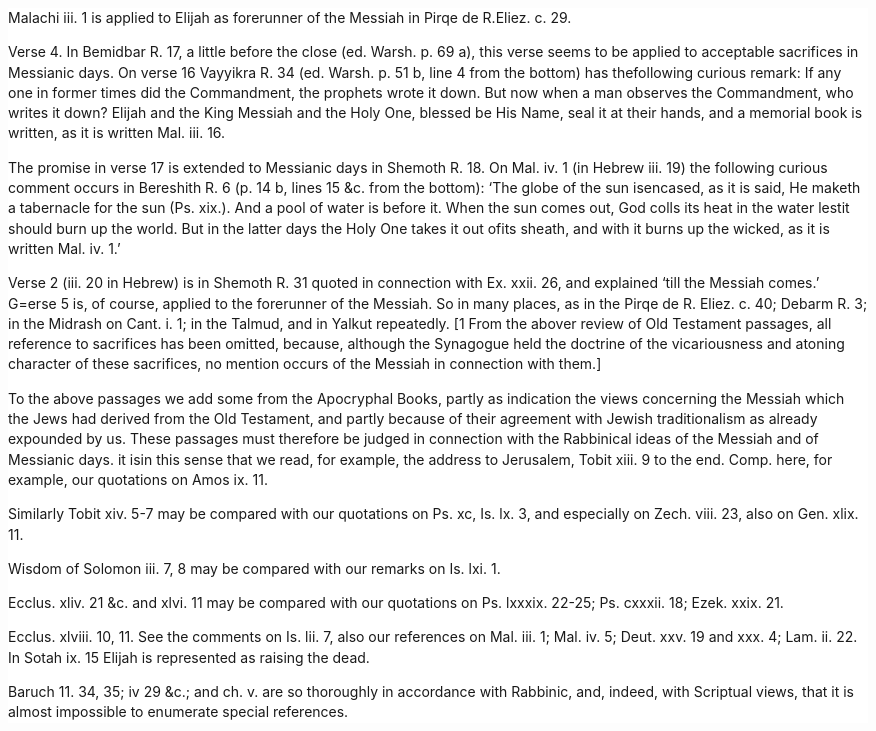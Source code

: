 Malachi iii. 1 is applied to Elijah as forerunner of the Messiah in
Pirqe de R.Eliez. c. 29.

Verse 4. In Bemidbar R. 17, a little before the close (ed. Warsh. p. 69
a), this verse seems to be applied to acceptable sacrifices in Messianic
days. On verse 16 Vayyikra R. 34 (ed. Warsh. p. 51 b, line 4 from the
bottom) has thefollowing curious remark: If any one in former times did
the Commandment, the prophets wrote it down. But now when a man observes
the Commandment, who writes it down? Elijah and the King Messiah and the
Holy One, blessed be His Name, seal it at their hands, and a memorial
book is written, as it is written Mal. iii. 16.

The promise in verse 17 is extended to Messianic days in Shemoth R. 18.
On Mal. iv. 1 (in Hebrew iii. 19) the following curious comment occurs
in Bereshith R. 6 (p. 14 b, lines 15 &c. from the bottom): ‘The globe of
the sun isencased, as it is said, He maketh a tabernacle for the sun
(Ps. xix.). And a pool of water is before it. When the sun comes out,
God colls its heat in the water lestit should burn up the world. But in
the latter days the Holy One takes it out ofits sheath, and with it
burns up the wicked, as it is written Mal. iv. 1.’

Verse 2 (iii. 20 in Hebrew) is in Shemoth R. 31 quoted in connection
with Ex. xxii. 26, and explained ‘till the Messiah comes.’ G=erse 5 is,
of course, applied to the forerunner of the Messiah. So in many places,
as in the Pirqe de R. Eliez. c. 40; Debarm R. 3; in the Midrash on Cant.
i. 1; in the Talmud, and in Yalkut repeatedly. [1 From the abover review
of Old Testament passages, all reference to sacrifices has been omitted,
because, although the Synagogue held the doctrine of the vicariousness
and atoning character of these sacrifices, no mention occurs of the
Messiah in connection with them.]

To the above passages we add some from the Apocryphal Books, partly as
indication the views concerning the Messiah which the Jews had derived
from the Old Testament, and partly because of their agreement with
Jewish traditionalism as already expounded by us. These passages must
therefore be judged in connection with the Rabbinical ideas of the
Messiah and of Messianic days. it isin this sense that we read, for
example, the address to Jerusalem, Tobit xiii. 9 to the end. Comp. here,
for example, our quotations on Amos ix. 11.

Similarly Tobit xiv. 5-7 may be compared with our quotations on Ps. xc,
Is. lx. 3, and especially on Zech. viii. 23, also on Gen. xlix. 11.

Wisdom of Solomon iii. 7, 8 may be compared with our remarks on Is. lxi.
1.

Ecclus. xliv. 21 &c. and xlvi. 11 may be compared with our quotations on
Ps. lxxxix. 22-25; Ps. cxxxii. 18; Ezek. xxix. 21.

Ecclus. xlviii. 10, 11. See the comments on Is. lii. 7, also our
references on Mal. iii. 1; Mal. iv. 5; Deut. xxv. 19 and xxx. 4; Lam.
ii. 22. In Sotah ix. 15 Elijah is represented as raising the dead.

Baruch 11. 34, 35; iv 29 &c.; and ch. v. are so thoroughly in accordance
with Rabbinic, and, indeed, with Scriptual views, that it is almost
impossible to enumerate special references.
